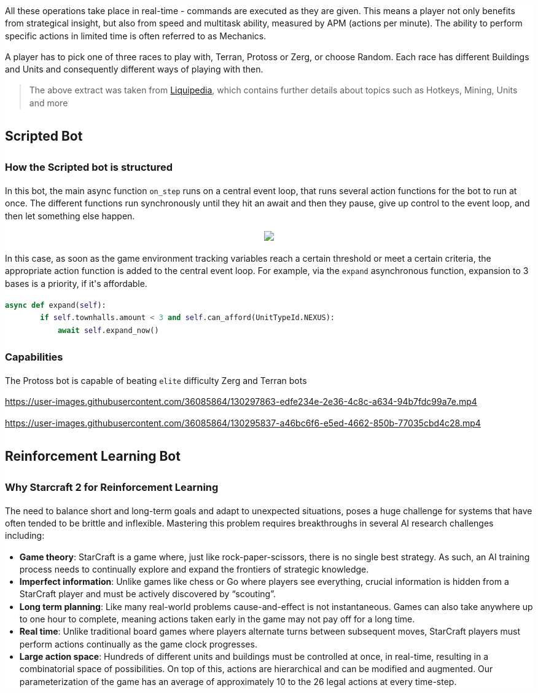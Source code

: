 All these operations take place in real-time - commands are executed as they are given. This means a player not only benefits from strategical insight, but also from speed and multitask ability, measured by APM (actions per minute). The ability to perform specific actions in limited time is often referred to as Mechanics.

A player has to pick one of three races to play with, Terran, Protoss or Zerg, or choose Random. Each race has different Buildings and Units and consequently different ways of playing with then.

> The above extract was taken from [Liquipedia](https://liquipedia.net/starcraft2/StarCraft), which contains further details about topics such as Hotkeys, Mining, Units and more

## Scripted Bot

### How the Scripted bot is structured

In this bot, the main async function `on_step` runs on a central event loop, that runs several action functions for the bot to run at once. The different functions run synchronously until they hit an await and then they pause, give up control to the event loop, and then let something else happen. 

<p align="center">
  <img src="https://i.imgur.com/nih7oph.jpg" width =600/>
</p>  

In this case, as soon as the game environment tracking variables reach a certain threshold or meet a certain criteria, the appropriate action function is added to the central event loop. For example, via the `expand` asynchronous function, expansion to 3 bases is a priority, if it's affordable. 

```python
async def expand(self):
        if self.townhalls.amount < 3 and self.can_afford(UnitTypeId.NEXUS):
            await self.expand_now()
```

### Capabilities

The Protoss bot is capable of beating `elite` difficulty Zerg and Terran bots

https://user-images.githubusercontent.com/36085864/130297863-edfe234e-2e36-4c8c-a634-94b7fdc99a7e.mp4

https://user-images.githubusercontent.com/36085864/130295837-a46bc6f6-e5ed-4662-850b-77035cbd4c28.mp4

## Reinforcement Learning Bot

### Why Starcraft 2 for Reinforcement Learning

The need to balance short and long-term goals and adapt to unexpected situations, poses a huge challenge for systems that have often tended to be brittle and inflexible. Mastering this problem requires breakthroughs in several AI research challenges including:

- **Game theory**: StarCraft is a game where, just like rock-paper-scissors, there is no single best strategy. As such, an AI training process needs to continually explore and expand the frontiers of strategic knowledge.
- **Imperfect information**: Unlike games like chess or Go where players see everything, crucial information is hidden from a StarCraft player and must be actively discovered by “scouting”.
- **Long term planning**: Like many real-world problems cause-and-effect is not instantaneous. Games can also take anywhere up to one hour to complete, meaning actions taken early in the game may not pay off for a long time.
- **Real time**: Unlike traditional board games where players alternate turns between subsequent moves, StarCraft players must perform actions continually as the game clock progresses.
- **Large action space**: Hundreds of different units and buildings must be controlled at once, in real-time, resulting in a combinatorial space of possibilities. On top of this, actions are hierarchical and can be modified and augmented. Our parameterization of the game has an average of approximately 10 to the 26 legal actions at every time-step.
